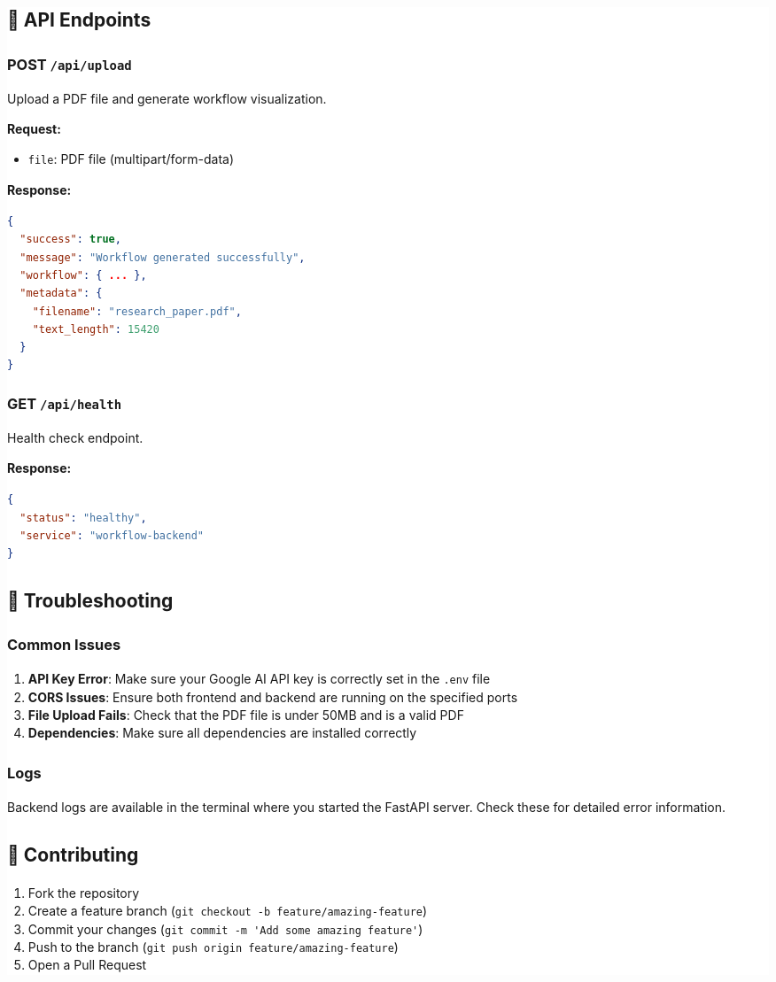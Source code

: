 ```
```

## 🔌 API Endpoints

### POST `/api/upload`
Upload a PDF file and generate workflow visualization.

**Request:**
- `file`: PDF file (multipart/form-data)

**Response:**
```json
{
  "success": true,
  "message": "Workflow generated successfully",
  "workflow": { ... },
  "metadata": {
    "filename": "research_paper.pdf",
    "text_length": 15420
  }
}
```

### GET `/api/health`
Health check endpoint.

**Response:**
```json
{
  "status": "healthy",
  "service": "workflow-backend"
}
```

## 🐛 Troubleshooting

### Common Issues

1. **API Key Error**: Make sure your Google AI API key is correctly set in the `.env` file
2. **CORS Issues**: Ensure both frontend and backend are running on the specified ports
3. **File Upload Fails**: Check that the PDF file is under 50MB and is a valid PDF
4. **Dependencies**: Make sure all dependencies are installed correctly

### Logs

Backend logs are available in the terminal where you started the FastAPI server. Check these for detailed error information.

## 🤝 Contributing

1. Fork the repository
2. Create a feature branch (`git checkout -b feature/amazing-feature`)
3. Commit your changes (`git commit -m 'Add some amazing feature'`)
4. Push to the branch (`git push origin feature/amazing-feature`)
5. Open a Pull Request
